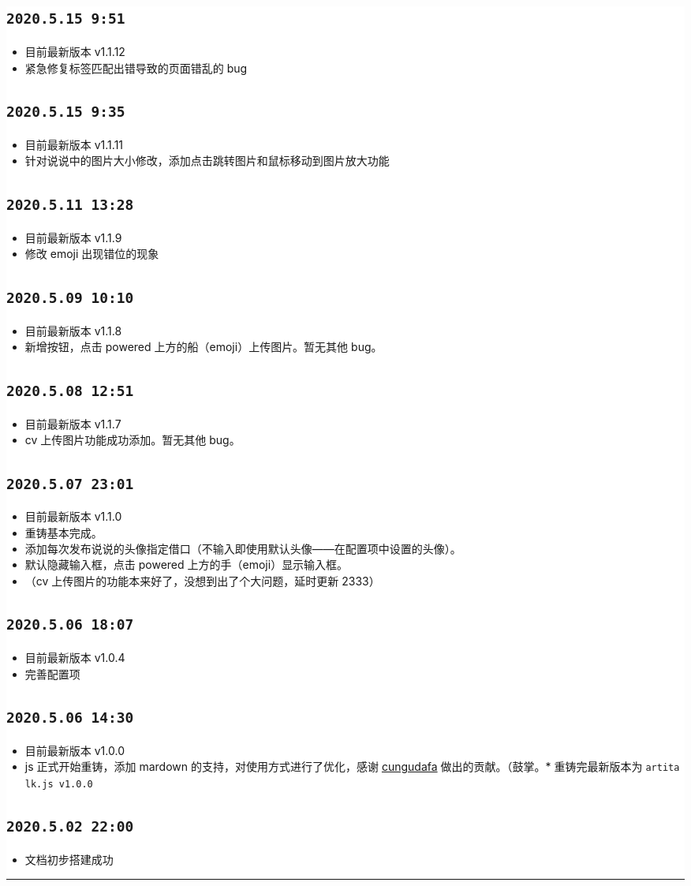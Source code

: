 ## `2020.5.15 9:51`

* 目前最新版本 v1.1.12
* 紧急修复标签匹配出错导致的页面错乱的 bug

## `2020.5.15 9:35`

* 目前最新版本 v1.1.11
* 针对说说中的图片大小修改，添加点击跳转图片和鼠标移动到图片放大功能

## `2020.5.11 13:28`

* 目前最新版本 v1.1.9
* 修改 emoji 出现错位的现象

## `2020.5.09 10:10`

* 目前最新版本 v1.1.8
* 新增按钮，点击 powered 上方的船（emoji）上传图片。暂无其他 bug。

## `2020.5.08 12:51`

* 目前最新版本 v1.1.7
* cv 上传图片功能成功添加。暂无其他 bug。

## `2020.5.07 23:01`

* 目前最新版本 v1.1.0
* 重铸基本完成。
* 添加每次发布说说的头像指定借口（不输入即使用默认头像——在配置项中设置的头像）。
* 默认隐藏输入框，点击 powered 上方的手（emoji）显示输入框。
* （cv 上传图片的功能本来好了，没想到出了个大问题，延时更新 2333）

## `2020.5.06 18:07`

* 目前最新版本 v1.0.4
* 完善配置项

## `2020.5.06 14:30`

* 目前最新版本 v1.0.0
* js 正式开始重铸，添加 mardown 的支持，对使用方式进行了优化，感谢 [cungudafa](https://cungudafa.top/) 做出的贡献。（鼓掌。* 重铸完最新版本为 `artitalk.js v1.0.0`

## `2020.5.02 22:00`

* 文档初步搭建成功

---
